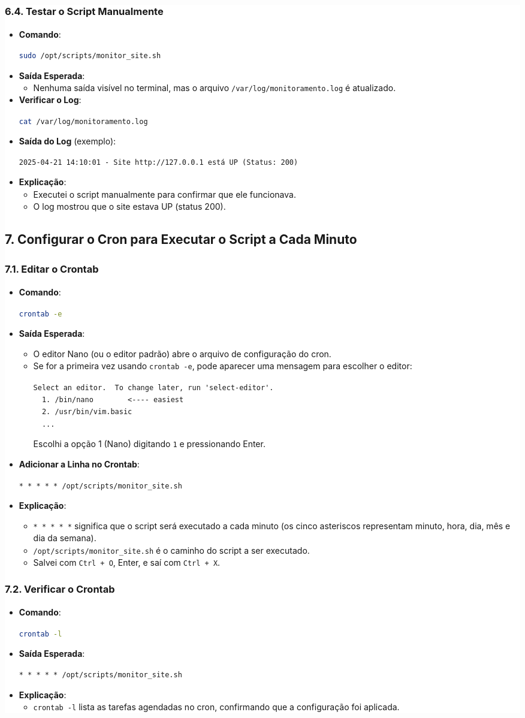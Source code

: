 ### 6.4. Testar o Script Manualmente
- **Comando**:
  ```bash
  sudo /opt/scripts/monitor_site.sh
  ```
- **Saída Esperada**:
  - Nenhuma saída visível no terminal, mas o arquivo `/var/log/monitoramento.log` é atualizado.
- **Verificar o Log**:
  ```bash
  cat /var/log/monitoramento.log
  ```
- **Saída do Log** (exemplo):
  ```
  2025-04-21 14:10:01 - Site http://127.0.0.1 está UP (Status: 200)
  ```
- **Explicação**:
  - Executei o script manualmente para confirmar que ele funcionava.
  - O log mostrou que o site estava UP (status 200).

## 7. Configurar o Cron para Executar o Script a Cada Minuto

### 7.1. Editar o Crontab
- **Comando**:
  ```bash
  crontab -e
  ```
- **Saída Esperada**:
  - O editor Nano (ou o editor padrão) abre o arquivo de configuração do cron.
  - Se for a primeira vez usando `crontab -e`, pode aparecer uma mensagem para escolher o editor:
    ```
    Select an editor.  To change later, run 'select-editor'.
      1. /bin/nano        <---- easiest
      2. /usr/bin/vim.basic
      ...
    ```
    Escolhi a opção 1 (Nano) digitando `1` e pressionando Enter.

- **Adicionar a Linha no Crontab**:
  ```
  * * * * * /opt/scripts/monitor_site.sh
  ```
- **Explicação**:
  - `* * * * *` significa que o script será executado a cada minuto (os cinco asteriscos representam minuto, hora, dia, mês e dia da semana).
  - `/opt/scripts/monitor_site.sh` é o caminho do script a ser executado.
  - Salvei com `Ctrl + O`, Enter, e saí com `Ctrl + X`.

### 7.2. Verificar o Crontab
- **Comando**:
  ```bash
  crontab -l
  ```
- **Saída Esperada**:
  ```
  * * * * * /opt/scripts/monitor_site.sh
  ```
- **Explicação**:
  - `crontab -l` lista as tarefas agendadas no cron, confirmando que a configuração foi aplicada.
